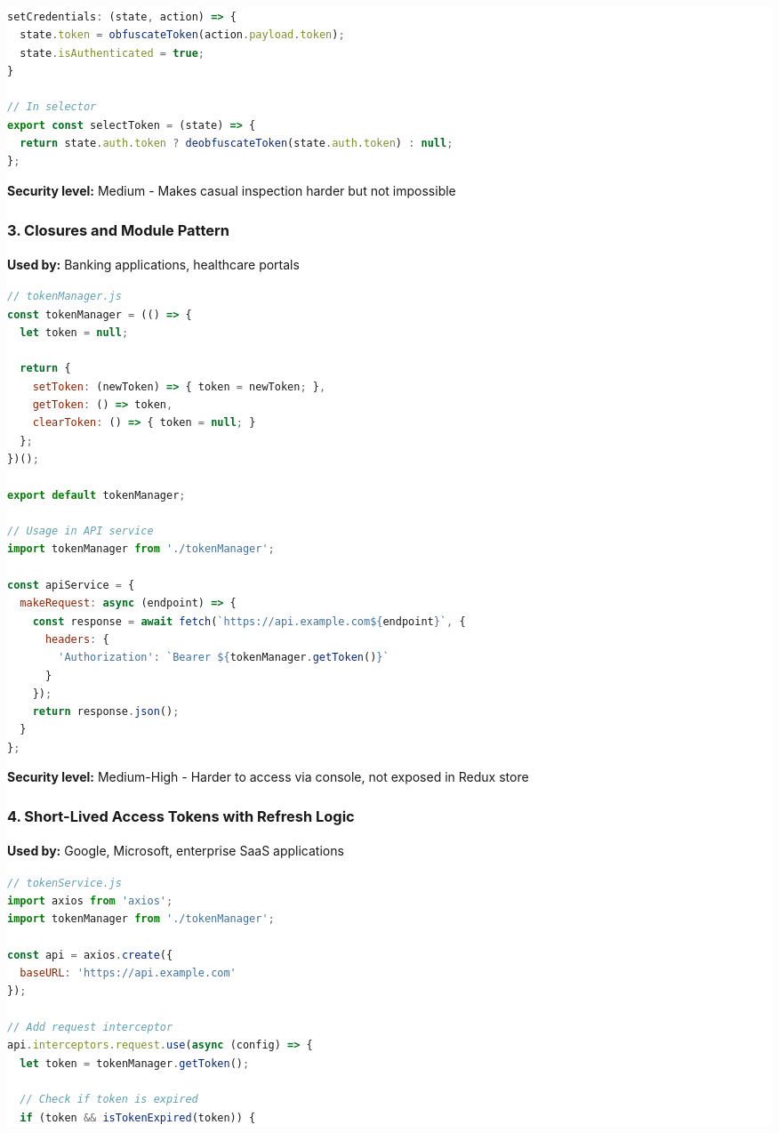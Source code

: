 ```javascript
setCredentials: (state, action) => {
  state.token = obfuscateToken(action.payload.token);
  state.isAuthenticated = true;
}

// In selector
export const selectToken = (state) => {
  return state.auth.token ? deobfuscateToken(state.auth.token) : null;
};
```

**Security level:** Medium - Makes casual inspection harder but not impossible

### 3. Closures and Module Pattern
**Used by:** Banking applications, healthcare portals

```javascript
// tokenManager.js
const tokenManager = (() => {
  let token = null;
  
  return {
    setToken: (newToken) => { token = newToken; },
    getToken: () => token,
    clearToken: () => { token = null; }
  };
})();

export default tokenManager;

// Usage in API service
import tokenManager from './tokenManager';

const apiService = {
  makeRequest: async (endpoint) => {
    const response = await fetch(`https://api.example.com${endpoint}`, {
      headers: {
        'Authorization': `Bearer ${tokenManager.getToken()}`
      }
    });
    return response.json();
  }
};
```

**Security level:** Medium-High - Harder to access via console, not exposed in Redux store

### 4. Short-Lived Access Tokens with Refresh Logic
**Used by:** Google, Microsoft, enterprise SaaS applications

```javascript
// tokenService.js
import axios from 'axios';
import tokenManager from './tokenManager';

const api = axios.create({
  baseURL: 'https://api.example.com'
});

// Add request interceptor
api.interceptors.request.use(async (config) => {
  let token = tokenManager.getToken();
  
  // Check if token is expired
  if (token && isTokenExpired(token)) {
```